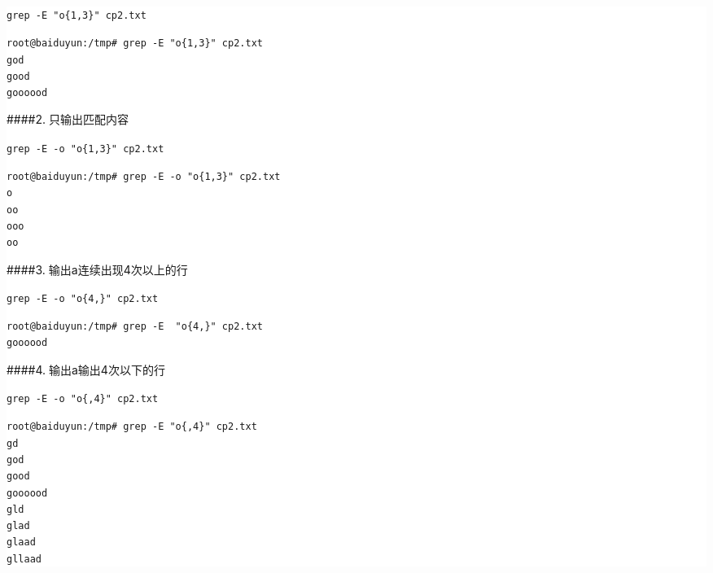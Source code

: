 ```shell
grep -E "o{1,3}" cp2.txt
```
```shell
root@baiduyun:/tmp# grep -E "o{1,3}" cp2.txt
god
good
goooood
```
####2. 只输出匹配内容
```shell
grep -E -o "o{1,3}" cp2.txt
```
```shell
root@baiduyun:/tmp# grep -E -o "o{1,3}" cp2.txt
o
oo
ooo
oo
```
####3. 输出a连续出现4次以上的行
```shell
grep -E -o "o{4,}" cp2.txt
```
```shell
root@baiduyun:/tmp# grep -E  "o{4,}" cp2.txt
goooood
```
####4. 输出a输出4次以下的行
```shell
grep -E -o "o{,4}" cp2.txt
```
```shell
root@baiduyun:/tmp# grep -E "o{,4}" cp2.txt
gd
god
good
goooood
gld
glad
glaad
gllaad
```